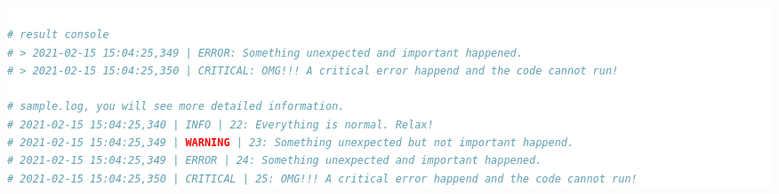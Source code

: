 ```python

# result console
# > 2021-02-15 15:04:25,349 | ERROR: Something unexpected and important happened.
# > 2021-02-15 15:04:25,350 | CRITICAL: OMG!!! A critical error happend and the code cannot run!

# sample.log, you will see more detailed information.
# 2021-02-15 15:04:25,340 | INFO | 22: Everything is normal. Relax!
# 2021-02-15 15:04:25,349 | WARNING | 23: Something unexpected but not important happend.
# 2021-02-15 15:04:25,349 | ERROR | 24: Something unexpected and important happened.
# 2021-02-15 15:04:25,350 | CRITICAL | 25: OMG!!! A critical error happend and the code cannot run!
```